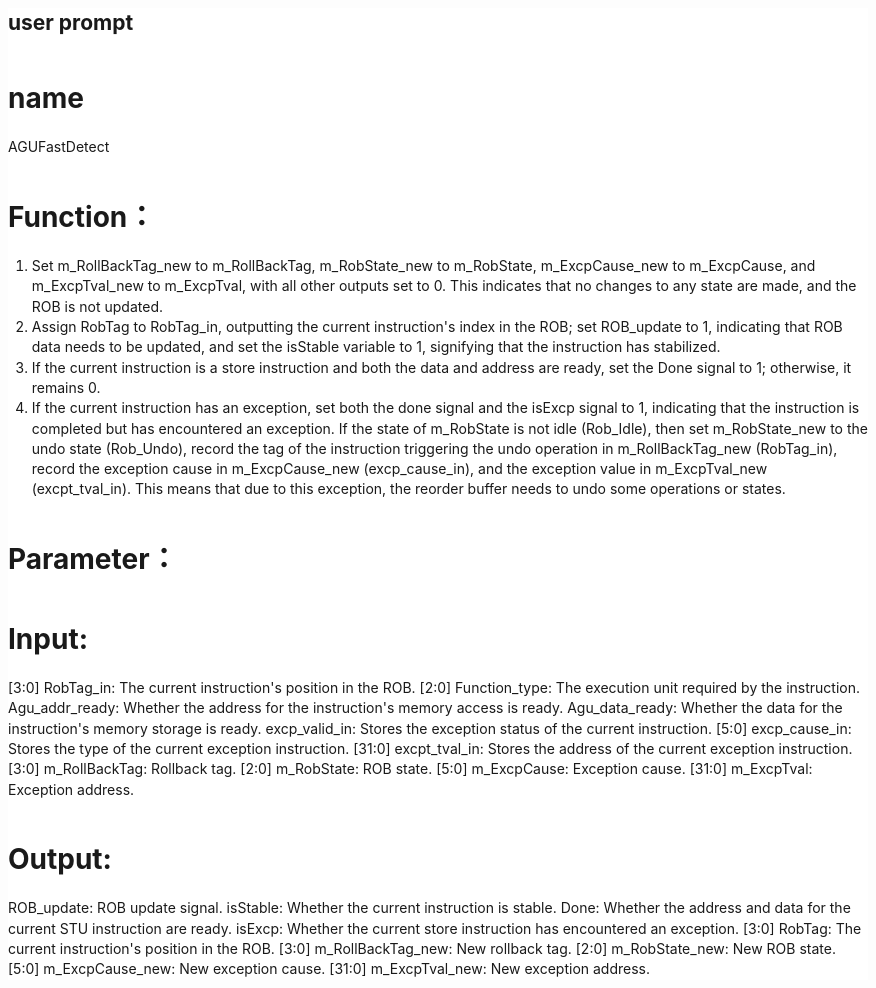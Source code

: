 ## user prompt
# name
AGUFastDetect
# Function：
1. Set m_RollBackTag_new to m_RollBackTag, m_RobState_new to m_RobState, m_ExcpCause_new to m_ExcpCause, and m_ExcpTval_new to m_ExcpTval, with all other outputs set to 0. This indicates that no changes to any state are made, and the ROB is not updated.
2. Assign RobTag to RobTag_in, outputting the current instruction's index in the ROB; set ROB_update to 1, indicating that ROB data needs to be updated, and set the isStable variable to 1, signifying that the instruction has stabilized.
3. If the current instruction is a store instruction and both the data and address are ready, set the Done signal to 1; otherwise, it remains 0.
4. If the current instruction has an exception, set both the done signal and the isExcp signal to 1, indicating that the instruction is completed but has encountered an exception. If the state of m_RobState is not idle (Rob_Idle), then set m_RobState_new to the undo state (Rob_Undo), record the tag of the instruction triggering the undo operation in m_RollBackTag_new (RobTag_in), record the exception cause in m_ExcpCause_new (excp_cause_in), and the exception value in m_ExcpTval_new (excpt_tval_in). This means that due to this exception, the reorder buffer needs to undo some operations or states.
# Parameter：

# Input:
[3:0] RobTag_in: The current instruction's position in the ROB.
[2:0] Function_type: The execution unit required by the instruction.
Agu_addr_ready: Whether the address for the instruction's memory access is ready.
Agu_data_ready: Whether the data for the instruction's memory storage is ready.
excp_valid_in: Stores the exception status of the current instruction.
[5:0] excp_cause_in: Stores the type of the current exception instruction.
[31:0] excpt_tval_in: Stores the address of the current exception instruction.
[3:0] m_RollBackTag: Rollback tag.
[2:0] m_RobState: ROB state.
[5:0] m_ExcpCause: Exception cause.
[31:0] m_ExcpTval: Exception address.

# Output:
ROB_update: ROB update signal.
isStable: Whether the current instruction is stable.
Done: Whether the address and data for the current STU instruction are ready.
isExcp: Whether the current store instruction has encountered an exception.
[3:0] RobTag: The current instruction's position in the ROB.
[3:0] m_RollBackTag_new: New rollback tag.
[2:0] m_RobState_new: New ROB state.
[5:0] m_ExcpCause_new: New exception cause.
[31:0] m_ExcpTval_new: New exception address.
